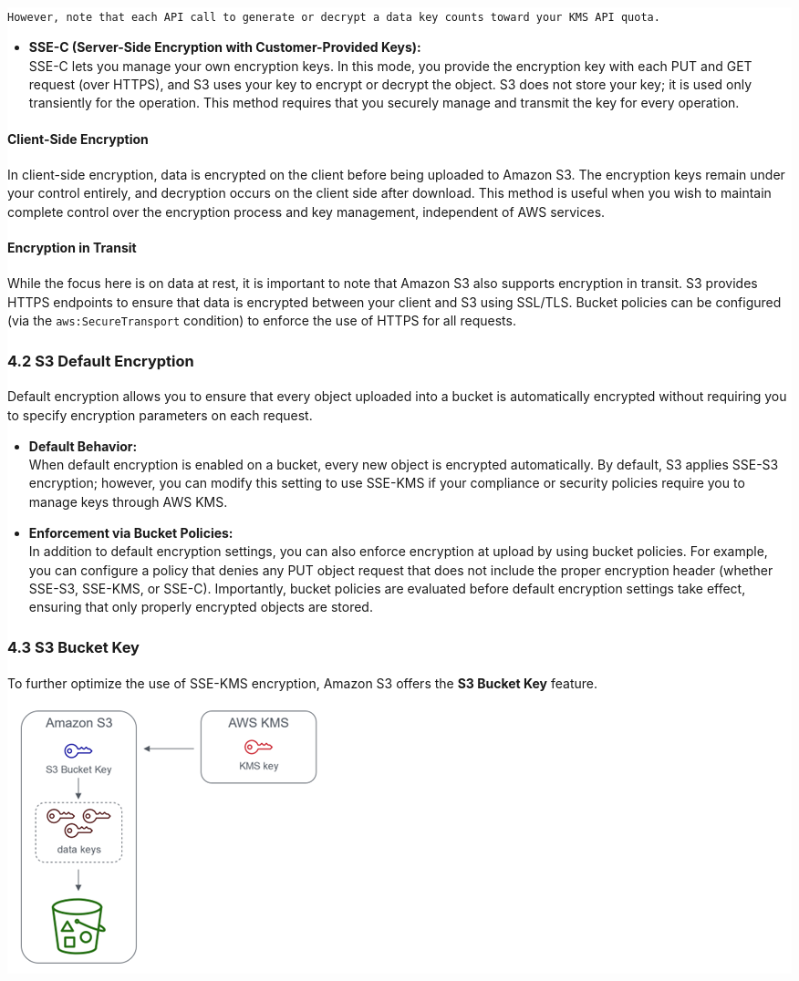     However, note that each API call to generate or decrypt a data key counts toward your KMS API quota.
    
- **SSE-C (Server-Side Encryption with Customer-Provided Keys):**  
    SSE-C lets you manage your own encryption keys. In this mode, you provide the encryption key with each PUT and GET request (over HTTPS), and S3 uses your key to encrypt or decrypt the object. S3 does not store your key; it is used only transiently for the operation. This method requires that you securely manage and transmit the key for every operation.

#### Client-Side Encryption

In client-side encryption, data is encrypted on the client before being uploaded to Amazon S3. The encryption keys remain under your control entirely, and decryption occurs on the client side after download. This method is useful when you wish to maintain complete control over the encryption process and key management, independent of AWS services.

#### Encryption in Transit

While the focus here is on data at rest, it is important to note that Amazon S3 also supports encryption in transit. S3 provides HTTPS endpoints to ensure that data is encrypted between your client and S3 using SSL/TLS. Bucket policies can be configured (via the `aws:SecureTransport` condition) to enforce the use of HTTPS for all requests.

### 4.2 S3 Default Encryption

Default encryption allows you to ensure that every object uploaded into a bucket is automatically encrypted without requiring you to specify encryption parameters on each request.

- **Default Behavior:**  
    When default encryption is enabled on a bucket, every new object is encrypted automatically. By default, S3 applies SSE-S3 encryption; however, you can modify this setting to use SSE-KMS if your compliance or security policies require you to manage keys through AWS KMS.
    
- **Enforcement via Bucket Policies:**  
    In addition to default encryption settings, you can also enforce encryption at upload by using bucket policies. For example, you can configure a policy that denies any PUT object request that does not include the proper encryption header (whether SSE-S3, SSE-KMS, or SSE-C). Importantly, bucket policies are evaluated before default encryption settings take effect, ensuring that only properly encrypted objects are stored.

### 4.3 S3 Bucket Key

To further optimize the use of SSE-KMS encryption, Amazon S3 offers the **S3 Bucket Key** feature.

![S3 Bucket Key](./_assets/s3_bucket_key.png)
